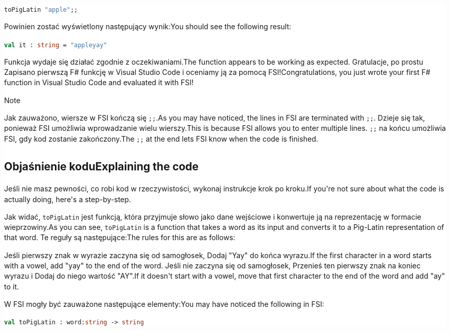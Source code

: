```fsharp
toPigLatin "apple";;
```

<span data-ttu-id="e4753-139">Powinien zostać wyświetlony następujący wynik:</span><span class="sxs-lookup"><span data-stu-id="e4753-139">You should see the following result:</span></span>

```fsharp
val it : string = "appleyay"
```

<span data-ttu-id="e4753-140">Funkcja wydaje się działać zgodnie z oczekiwaniami.</span><span class="sxs-lookup"><span data-stu-id="e4753-140">The function appears to be working as expected.</span></span> <span data-ttu-id="e4753-141">Gratulacje, po prostu Zapisano pierwszą F# funkcję w Visual Studio Code i oceniamy ją za pomocą FSI!</span><span class="sxs-lookup"><span data-stu-id="e4753-141">Congratulations, you just wrote your first F# function in Visual Studio Code and evaluated it with FSI!</span></span>

> [!NOTE]
> <span data-ttu-id="e4753-142">Jak zauważono, wiersze w FSI kończą się `;;`.</span><span class="sxs-lookup"><span data-stu-id="e4753-142">As you may have noticed, the lines in FSI are terminated with `;;`.</span></span> <span data-ttu-id="e4753-143">Dzieje się tak, ponieważ FSI umożliwia wprowadzanie wielu wierszy.</span><span class="sxs-lookup"><span data-stu-id="e4753-143">This is because FSI allows you to enter multiple lines.</span></span> <span data-ttu-id="e4753-144">`;;` na końcu umożliwia FSI, gdy kod zostanie zakończony.</span><span class="sxs-lookup"><span data-stu-id="e4753-144">The `;;` at the end lets FSI know when the code is finished.</span></span>

## <a name="explaining-the-code"></a><span data-ttu-id="e4753-145">Objaśnienie kodu</span><span class="sxs-lookup"><span data-stu-id="e4753-145">Explaining the code</span></span>

<span data-ttu-id="e4753-146">Jeśli nie masz pewności, co robi kod w rzeczywistości, wykonaj instrukcje krok po kroku.</span><span class="sxs-lookup"><span data-stu-id="e4753-146">If you're not sure about what the code is actually doing, here's a step-by-step.</span></span>

<span data-ttu-id="e4753-147">Jak widać, `toPigLatin` jest funkcją, która przyjmuje słowo jako dane wejściowe i konwertuje ją na reprezentację w formacie wieprzowiny.</span><span class="sxs-lookup"><span data-stu-id="e4753-147">As you can see, `toPigLatin` is a function that takes a word as its input and converts it to a Pig-Latin representation of that word.</span></span> <span data-ttu-id="e4753-148">Te reguły są następujące:</span><span class="sxs-lookup"><span data-stu-id="e4753-148">The rules for this are as follows:</span></span>

<span data-ttu-id="e4753-149">Jeśli pierwszy znak w wyrazie zaczyna się od samogłosek, Dodaj "Yay" do końca wyrazu.</span><span class="sxs-lookup"><span data-stu-id="e4753-149">If the first character in a word starts with a vowel, add "yay" to the end of the word.</span></span> <span data-ttu-id="e4753-150">Jeśli nie zaczyna się od samogłosek, Przenieś ten pierwszy znak na koniec wyrazu i Dodaj do niego wartość "AY".</span><span class="sxs-lookup"><span data-stu-id="e4753-150">If it doesn't start with a vowel, move that first character to the end of the word and add "ay" to it.</span></span>

<span data-ttu-id="e4753-151">W FSI mogły być zauważone następujące elementy:</span><span class="sxs-lookup"><span data-stu-id="e4753-151">You may have noticed the following in FSI:</span></span>

```fsharp
val toPigLatin : word:string -> string
```
